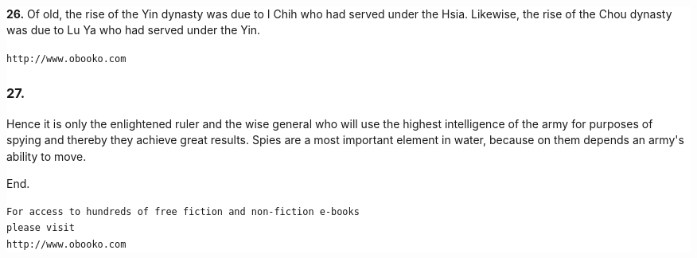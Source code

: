 **26.**
Of old, the rise of the Yin dynasty was due to I Chih who had served under
the Hsia. Likewise, the rise of the Chou dynasty was due to Lu Ya who had
served under the Yin.


```
http://www.obooko.com
```
### 27.

Hence it is only the enlightened ruler and the wise general who will use the
highest intelligence of the army for purposes of spying and thereby they
achieve great results. Spies are a most important element in water, because
on them depends an army's ability to move.

End.

```
For access to hundreds of free fiction and non-fiction e-books
please visit
http://www.obooko.com
```

